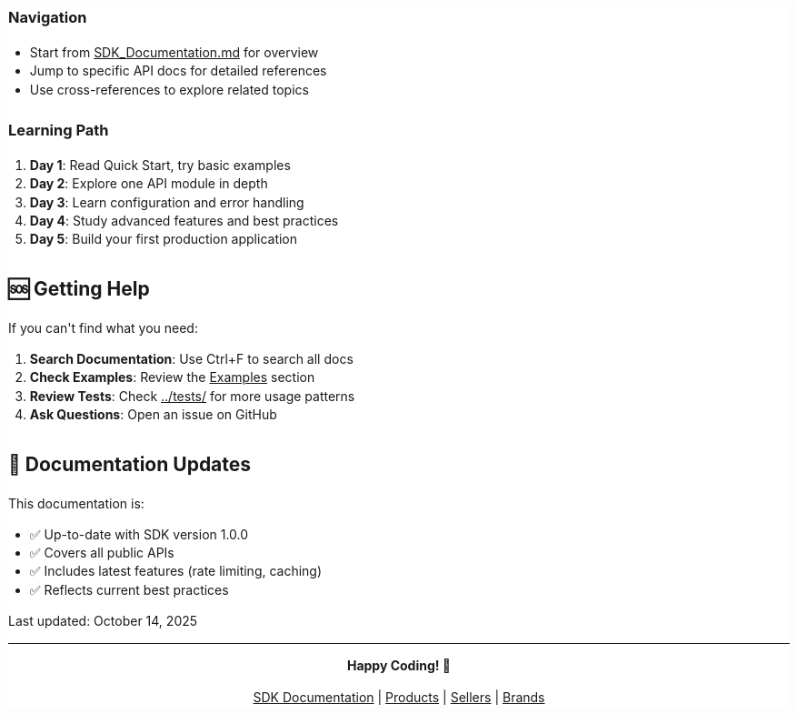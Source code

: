 ### Navigation
- Start from [SDK_Documentation.md](SDK_Documentation.md) for overview
- Jump to specific API docs for detailed references
- Use cross-references to explore related topics

### Learning Path
1. **Day 1**: Read Quick Start, try basic examples
2. **Day 2**: Explore one API module in depth
3. **Day 3**: Learn configuration and error handling
4. **Day 4**: Study advanced features and best practices
5. **Day 5**: Build your first production application

## 🆘 Getting Help

If you can't find what you need:

1. **Search Documentation**: Use Ctrl+F to search all docs
2. **Check Examples**: Review the [Examples](SDK_Documentation.md#examples) section
3. **Review Tests**: Check [../tests/](../tests/) for more usage patterns
4. **Ask Questions**: Open an issue on GitHub

## 📅 Documentation Updates

This documentation is:
- ✅ Up-to-date with SDK version 1.0.0
- ✅ Covers all public APIs
- ✅ Includes latest features (rate limiting, caching)
- ✅ Reflects current best practices

Last updated: October 14, 2025

---

<div align="center">

**Happy Coding! 🚀**

[SDK Documentation](SDK_Documentation.md) | [Products](products.md) | [Sellers](sellers.md) | [Brands](brands.md)

</div>